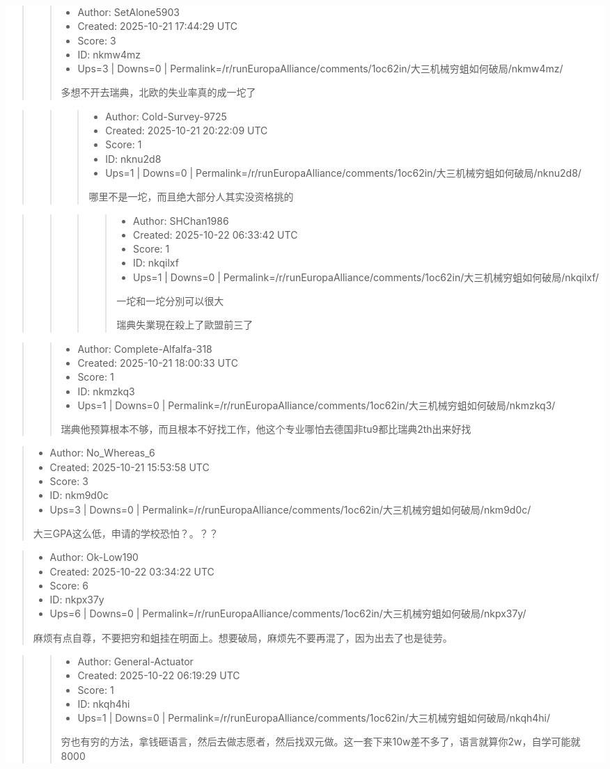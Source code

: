 >> - Author: SetAlone5903
>> - Created: 2025-10-21 17:44:29 UTC
>> - Score: 3
>> - ID: nkmw4mz
>> - Ups=3 | Downs=0 | Permalink=/r/runEuropaAlliance/comments/1oc62in/大三机械穷蛆如何破局/nkmw4mz/
>>
>> 多想不开去瑞典，北欧的失业率真的成一坨了

>>> - Author: Cold-Survey-9725
>>> - Created: 2025-10-21 20:22:09 UTC
>>> - Score: 1
>>> - ID: nknu2d8
>>> - Ups=1 | Downs=0 | Permalink=/r/runEuropaAlliance/comments/1oc62in/大三机械穷蛆如何破局/nknu2d8/
>>>
>>> 哪里不是一坨，而且绝大部分人其实没资格挑的

>>>> - Author: SHChan1986
>>>> - Created: 2025-10-22 06:33:42 UTC
>>>> - Score: 1
>>>> - ID: nkqilxf
>>>> - Ups=1 | Downs=0 | Permalink=/r/runEuropaAlliance/comments/1oc62in/大三机械穷蛆如何破局/nkqilxf/
>>>>
>>>> 一坨和一坨分別可以很大
>>>> 
>>>> 瑞典失業現在殺上了歐盟前三了

>> - Author: Complete-Alfalfa-318
>> - Created: 2025-10-21 18:00:33 UTC
>> - Score: 1
>> - ID: nkmzkq3
>> - Ups=1 | Downs=0 | Permalink=/r/runEuropaAlliance/comments/1oc62in/大三机械穷蛆如何破局/nkmzkq3/
>>
>> 瑞典他预算根本不够，而且根本不好找工作，他这个专业哪怕去德国非tu9都比瑞典2th出来好找

> - Author: No_Whereas_6
> - Created: 2025-10-21 15:53:58 UTC
> - Score: 3
> - ID: nkm9d0c
> - Ups=3 | Downs=0 | Permalink=/r/runEuropaAlliance/comments/1oc62in/大三机械穷蛆如何破局/nkm9d0c/
>
> 大三GPA这么低，申请的学校恐怕？。？？

> - Author: Ok-Low190
> - Created: 2025-10-22 03:34:22 UTC
> - Score: 6
> - ID: nkpx37y
> - Ups=6 | Downs=0 | Permalink=/r/runEuropaAlliance/comments/1oc62in/大三机械穷蛆如何破局/nkpx37y/
>
> 麻烦有点自尊，不要把穷和蛆挂在明面上。想要破局，麻烦先不要再混了，因为出去了也是徒劳。

>> - Author: General-Actuator
>> - Created: 2025-10-22 06:19:29 UTC
>> - Score: 1
>> - ID: nkqh4hi
>> - Ups=1 | Downs=0 | Permalink=/r/runEuropaAlliance/comments/1oc62in/大三机械穷蛆如何破局/nkqh4hi/
>>
>> 穷也有穷的方法，拿钱砸语言，然后去做志愿者，然后找双元做。这一套下来10w差不多了，语言就算你2w，自学可能就8000
